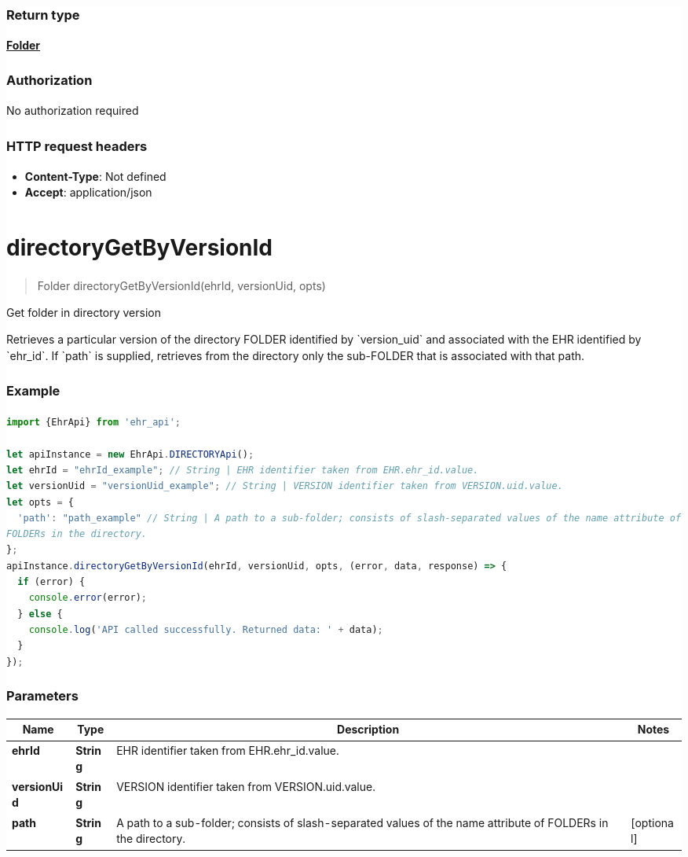 ### Return type

[**Folder**](Folder.md)

### Authorization

No authorization required

### HTTP request headers

 - **Content-Type**: Not defined
 - **Accept**: application/json

<a name="directoryGetByVersionId"></a>
# **directoryGetByVersionId**
> Folder directoryGetByVersionId(ehrId, versionUid, opts)

Get folder in directory version

Retrieves a particular version of the directory FOLDER identified by &#x60;version_uid&#x60; and associated with the EHR identified by &#x60;ehr_id&#x60;.  If &#x60;path&#x60; is supplied, retrieves from the directory only the sub-FOLDER that is associated with that path. 

### Example
```javascript
import {EhrApi} from 'ehr_api';

let apiInstance = new EhrApi.DIRECTORYApi();
let ehrId = "ehrId_example"; // String | EHR identifier taken from EHR.ehr_id.value. 
let versionUid = "versionUid_example"; // String | VERSION identifier taken from VERSION.uid.value. 
let opts = { 
  'path': "path_example" // String | A path to a sub-folder; consists of slash-separated values of the name attribute of FOLDERs in the directory. 
};
apiInstance.directoryGetByVersionId(ehrId, versionUid, opts, (error, data, response) => {
  if (error) {
    console.error(error);
  } else {
    console.log('API called successfully. Returned data: ' + data);
  }
});
```

### Parameters

Name | Type | Description  | Notes
------------- | ------------- | ------------- | -------------
 **ehrId** | **String**| EHR identifier taken from EHR.ehr_id.value.  | 
 **versionUid** | **String**| VERSION identifier taken from VERSION.uid.value.  | 
 **path** | **String**| A path to a sub-folder; consists of slash-separated values of the name attribute of FOLDERs in the directory.  | [optional] 
